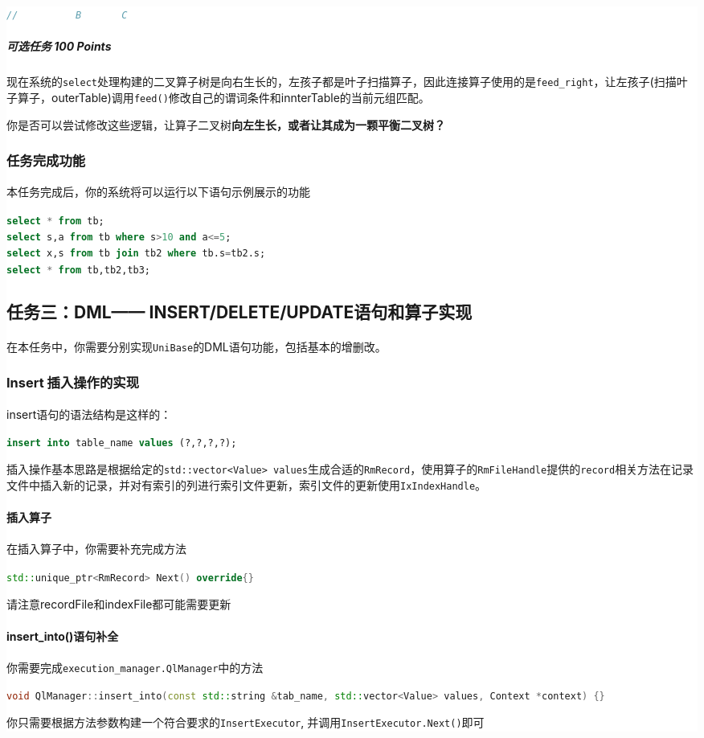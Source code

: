 ```cpp
//          B       C
```
##### 可选任务 100 Points

现在系统的`select`处理构建的二叉算子树是向右生长的，左孩子都是叶子扫描算子，因此连接算子使用的是`feed_right`，让左孩子(扫描叶子算子，outerTable)调用`feed()`修改自己的谓词条件和innterTable的当前元组匹配。

你是否可以尝试修改这些逻辑，让算子二叉树**向左生长，或者让其成为一颗平衡二叉树？**

### 任务完成功能

本任务完成后，你的系统将可以运行以下语句示例展示的功能

```sql
select * from tb;
select s,a from tb where s>10 and a<=5;
select x,s from tb join tb2 where tb.s=tb2.s;
select * from tb,tb2,tb3;
```



## 任务三：DML—— INSERT/DELETE/UPDATE语句和算子实现

在本任务中，你需要分别实现`UniBase`的DML语句功能，包括基本的增删改。

### Insert 插入操作的实现

insert语句的语法结构是这样的：

```sql
insert into table_name values (?,?,?,?);
```

插入操作基本思路是根据给定的`std::vector<Value> values`生成合适的`RmRecord`，使用算子的`RmFileHandle`提供的`record`相关方法在记录文件中插入新的记录，并对有索引的列进行索引文件更新，索引文件的更新使用`IxIndexHandle`。

#### 插入算子

在插入算子中，你需要补充完成方法

```cpp
std::unique_ptr<RmRecord> Next() override{}
```

请注意recordFile和indexFile都可能需要更新

#### insert_into()语句补全

你需要完成`execution_manager.QlManager`中的方法

```cpp
void QlManager::insert_into(const std::string &tab_name, std::vector<Value> values, Context *context) {}
```

你只需要根据方法参数构建一个符合要求的`InsertExecutor`, 并调用`InsertExecutor.Next()`即可

